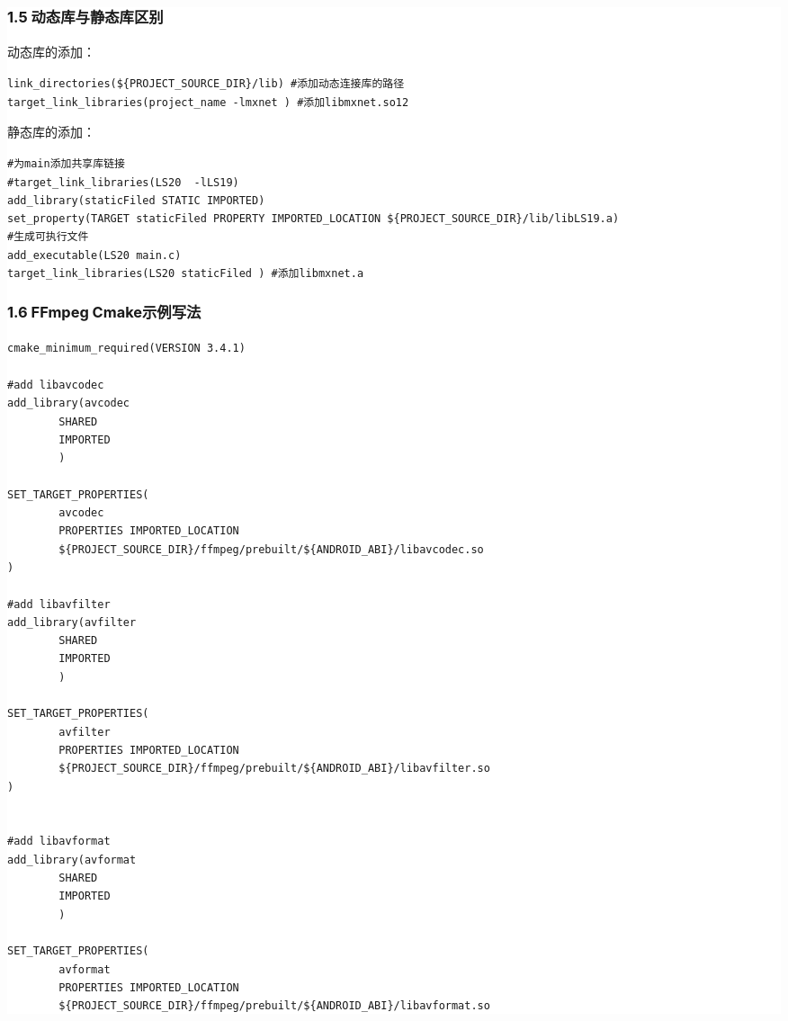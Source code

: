 
### 1.5 动态库与静态库区别

动态库的添加：

```
link_directories(${PROJECT_SOURCE_DIR}/lib) #添加动态连接库的路径
target_link_libraries(project_name -lmxnet ) #添加libmxnet.so12
```

静态库的添加：

```
#为main添加共享库链接
#target_link_libraries(LS20  -lLS19)
add_library(staticFiled STATIC IMPORTED)
set_property(TARGET staticFiled PROPERTY IMPORTED_LOCATION ${PROJECT_SOURCE_DIR}/lib/libLS19.a)
#生成可执行文件
add_executable(LS20 main.c)
target_link_libraries(LS20 staticFiled ) #添加libmxnet.a
```









### 1.6 FFmpeg  Cmake示例写法 

```
cmake_minimum_required(VERSION 3.4.1)

#add libavcodec
add_library(avcodec
        SHARED
        IMPORTED
        )

SET_TARGET_PROPERTIES(
        avcodec
        PROPERTIES IMPORTED_LOCATION
        ${PROJECT_SOURCE_DIR}/ffmpeg/prebuilt/${ANDROID_ABI}/libavcodec.so
)

#add libavfilter
add_library(avfilter
        SHARED
        IMPORTED
        )

SET_TARGET_PROPERTIES(
        avfilter
        PROPERTIES IMPORTED_LOCATION
        ${PROJECT_SOURCE_DIR}/ffmpeg/prebuilt/${ANDROID_ABI}/libavfilter.so
)


#add libavformat
add_library(avformat
        SHARED
        IMPORTED
        )

SET_TARGET_PROPERTIES(
        avformat
        PROPERTIES IMPORTED_LOCATION
        ${PROJECT_SOURCE_DIR}/ffmpeg/prebuilt/${ANDROID_ABI}/libavformat.so
```